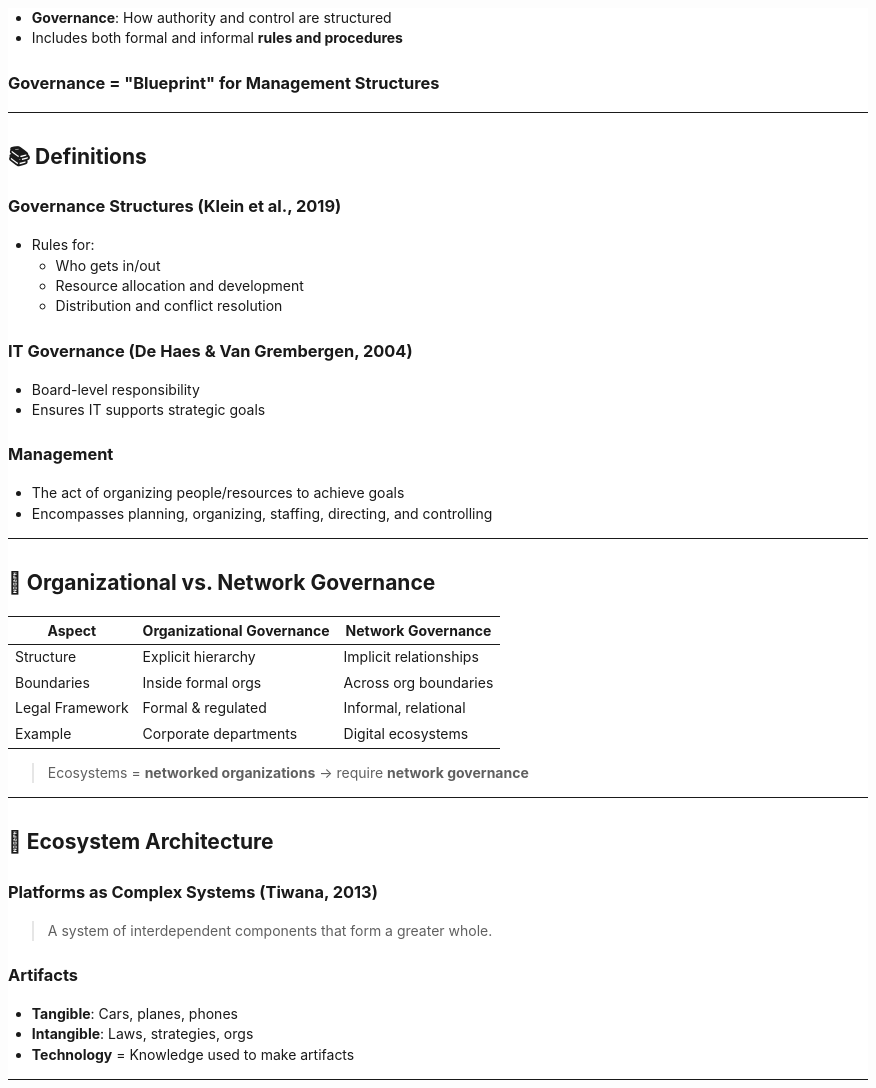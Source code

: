 - **Governance**: How authority and control are structured
- Includes both formal and informal **rules and procedures**

### Governance = "Blueprint" for Management Structures

---

## 📚 Definitions

### Governance Structures (Klein et al., 2019)
- Rules for:
  - Who gets in/out
  - Resource allocation and development
  - Distribution and conflict resolution

### IT Governance (De Haes & Van Grembergen, 2004)
- Board-level responsibility
- Ensures IT supports strategic goals

### Management
- The act of organizing people/resources to achieve goals
- Encompasses planning, organizing, staffing, directing, and controlling

---

## 🏢 Organizational vs. Network Governance

| Aspect                 | Organizational Governance          | Network Governance                |
|------------------------|------------------------------------|-----------------------------------|
| Structure              | Explicit hierarchy                 | Implicit relationships            |
| Boundaries             | Inside formal orgs                 | Across org boundaries             |
| Legal Framework        | Formal & regulated                 | Informal, relational              |
| Example                | Corporate departments              | Digital ecosystems                |

> Ecosystems = **networked organizations** → require **network governance**

---

## 🧱 Ecosystem Architecture

### Platforms as Complex Systems (Tiwana, 2013)

> A system of interdependent components that form a greater whole.

### Artifacts
- **Tangible**: Cars, planes, phones
- **Intangible**: Laws, strategies, orgs
- **Technology** = Knowledge used to make artifacts

---